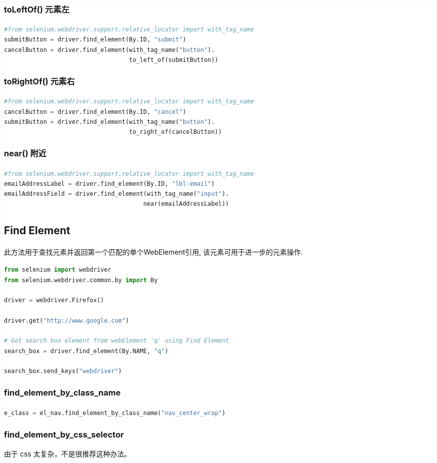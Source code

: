 ### toLeftOf() 元素左

```py
#from selenium.webdriver.support.relative_locator import with_tag_name
submitButton = driver.find_element(By.ID, "submit")
cancelButton = driver.find_element(with_tag_name("button").
                                   to_left_of(submitButton))
```

### toRightOf() 元素右

```py
#from selenium.webdriver.support.relative_locator import with_tag_name
cancelButton = driver.find_element(By.ID, "cancel")
submitButton = driver.find_element(with_tag_name("button").
                                   to_right_of(cancelButton))
```

### near() 附近
```py
#from selenium.webdriver.support.relative_locator import with_tag_name
emailAddressLabel = driver.find_element(By.ID, "lbl-email")
emailAddressField = driver.find_element(with_tag_name("input").
                                       near(emailAddressLabel))
```



## Find Element
此方法用于查找元素并返回第一个匹配的单个WebElement引用, 该元素可用于进一步的元素操作.

```py
from selenium import webdriver
from selenium.webdriver.common.by import By

driver = webdriver.Firefox()

driver.get("http://www.google.com")

# Get search box element from webElement 'q' using Find Element
search_box = driver.find_element(By.NAME, "q")

search_box.send_keys("webdriver")
```



### find_element_by_class_name
```py 
e_class = el_nav.find_element_by_class_name("nav_center_wrap")
```


### find_element_by_css_selector
由于 css 太复杂，不是很推荐这种办法。
